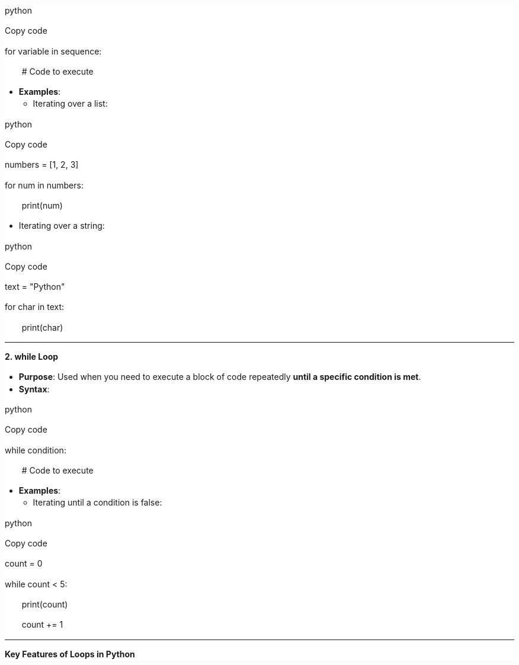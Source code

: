 python

Copy code

for variable in sequence:

`    `# Code to execute

- **Examples**:
  - Iterating over a list:

python

Copy code

numbers = [1, 2, 3]

for num in numbers:

`    `print(num)

- Iterating over a string:

python

Copy code

text = "Python"

for char in text:

`    `print(char)

-----
**2. while Loop**

- **Purpose**: Used when you need to execute a block of code repeatedly **until a specific condition is met**.
- **Syntax**:

python

Copy code

while condition:

`    `# Code to execute

- **Examples**:
  - Iterating until a condition is false:

python

Copy code

count = 0

while count < 5:

`    `print(count)

`    `count += 1

-----
**Key Features of Loops in Python**
